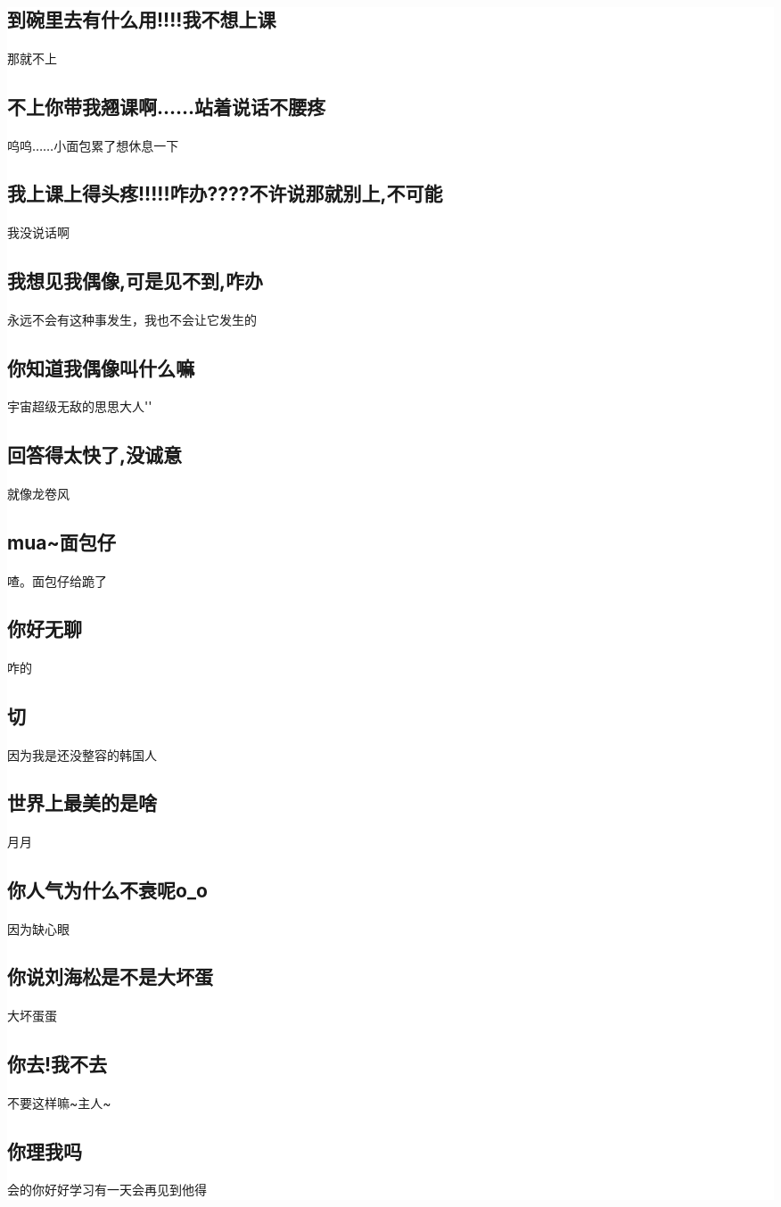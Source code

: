 ## 到碗里去有什么用!!!!我不想上课
那就不上

## 不上你带我翘课啊……站着说话不腰疼
呜呜……小面包累了想休息一下

## 我上课上得头疼!!!!!咋办????不许说那就别上,不可能
我没说话啊

## 我想见我偶像,可是见不到,咋办
永远不会有这种事发生，我也不会让它发生的

## 你知道我偶像叫什么嘛
宇宙超级无敌的思思大人''

## 回答得太快了,没诚意
就像龙卷风

## mua~面包仔
喳。面包仔给跪了

## 你好无聊
咋的

## 切
因为我是还没整容的韩国人

## 世界上最美的是啥
月月

## 你人气为什么不衰呢o_o
因为缺心眼

## 你说刘海松是不是大坏蛋
大坏蛋蛋

## 你去!我不去
不要这样嘛~主人~

## 你理我吗
会的你好好学习有一天会再见到他得
